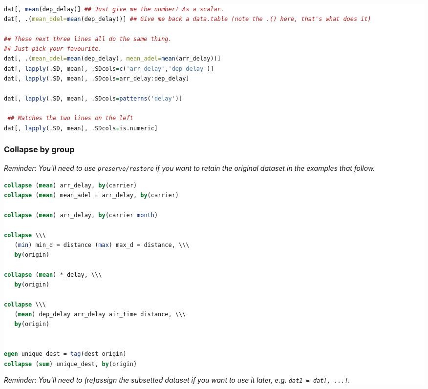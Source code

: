```r
dat[, mean(dep_delay)] ## Just give me the number! As a scalar.
dat[, .(mean_ddel=mean(dep_delay))] ## Give me back a data.table (note the .() here, that's what does it)

## These next three lines all do the same thing.
## Just pick your favourite.
dat[, .(mean_ddel=mean(dep_delay), mean_adel=mean(arr_delay))]
dat[, lapply(.SD, mean), .SDcols=c('arr_delay','dep_delay')] 
dat[, lapply(.SD, mean), .SDcols=arr_delay:dep_delay]

dat[, lapply(.SD, mean), .SDcols=patterns('delay')]

 ## Matches the two lines on the left
dat[, lapply(.SD, mean), .SDcols=is.numeric]
```
</div>
</div>

### Collapse by group

<div class="code--container">
<div>
  
_Reminder: You'll need to use `preserve/restore` if you want to retain the
original dataset in the examples that follow._

```stata
collapse (mean) arr_delay, by(carrier)
collapse (mean) mean_adel = arr_delay, by(carrier)

collapse (mean) arr_delay, by(carrier month)

collapse \\\ 
   (min) min_d = distance (max) max_d = distance, \\\
   by(origin)

collapse (mean) *_delay, \\\
   by(origin)

collapse \\\
   (mean) dep_delay arr_delay air_time distance, \\\
   by(origin)


egen unique_dest = tag(dest origin)
collapse (sum) unique_dest, by(origin)
```
</div>
<div>
  
_Reminder: You'll need to (re)assign the subsetted dataset if you want to use it
later, e.g. `dat1 = dat[, ...]`._
